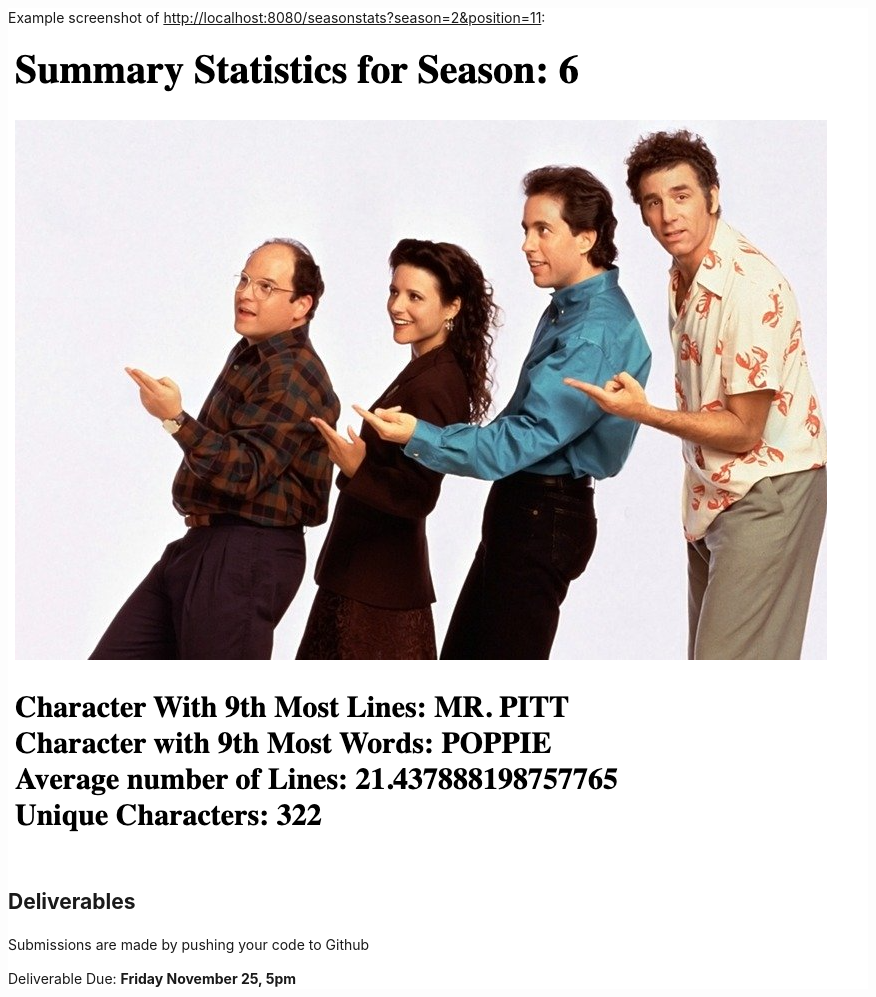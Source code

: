 
Example screenshot of [http://localhost:8080/seasonstats?season=2&position=11](http://localhost:8080/seasonstats?season=6&position=9):

![screenshot of seasonstats 6 position 9](resources/poppie.png)

## Deliverables

Submissions are made by pushing your code to Github

Deliverable Due: **Friday November 25, 5pm**
